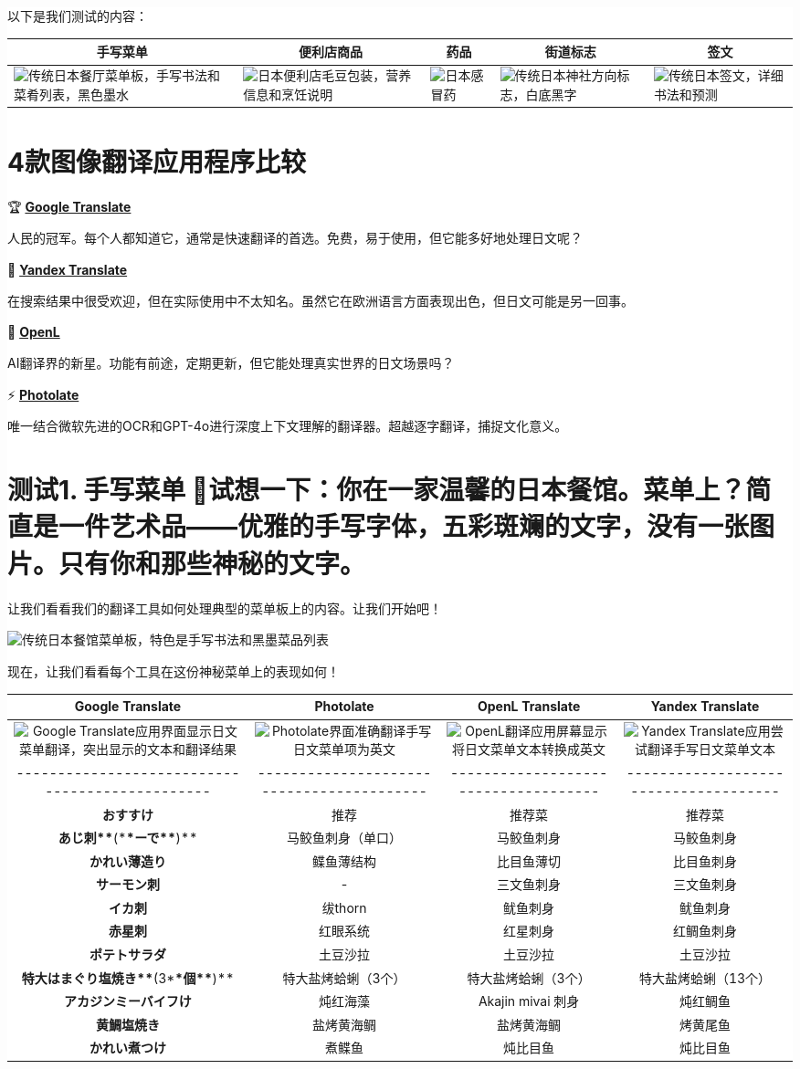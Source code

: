 以下是我们测试的内容：

| 手写菜单                                                                                                                                                 | 便利店商品                                                                                                                           | 药品                                                           | 街道标志                                                                                                                  | 签文                                                                                                                   |
| ---------------------------------------------------------------------------------------------------------------------------------------------------------------- | --------------------------------------------------------------------------------------------------------------------------------------------------- | ------------------------------------------------------------------ | ----------------------------------------------------------------------------------------------------------------------------- | ------------------------------------------------------------------------------------------------------------------------------- |
| ![传统日本餐厅菜单板，手写书法和菜肴列表，黑色墨水](/images/articles/japanese/hand_written_menu.webp) | ![日本便利店毛豆包装，营养信息和烹饪说明](/images/articles/japanese/convenience_store.webp) | ![日本感冒药](/images/articles/japanese/medicine.webp) | ![传统日本神社方向标志，白底黑字](/images/articles/japanese/street_sign.webp) | ![传统日本签文，详细书法和预测](/images/articles/japanese/omikuji.webp) |

# 4款图像翻译应用程序比较

🏆 **<a href="https://translate.google.com" target="_blank">Google Translate</a>**

人民的冠军。每个人都知道它，通常是快速翻译的首选。免费，易于使用，但它能多好地处理日文呢？

🌟 **<a href="https://translate.yandex.com" target="_blank">Yandex Translate</a>**

在搜索结果中很受欢迎，但在实际使用中不太知名。虽然它在欧洲语言方面表现出色，但日文可能是另一回事。

💫 **<a href="https://openl.io" target="_blank">OpenL</a>**

AI翻译界的新星。功能有前途，定期更新，但它能处理真实世界的日文场景吗？

⚡ **<a href="https://www.photo-translate.top" target="_blank">Photolate</a>**

唯一结合微软先进的OCR和GPT-4o进行深度上下文理解的翻译器。超越逐字翻译，捕捉文化意义。

# 测试1. 手写菜单 🍜试想一下：你在一家温馨的日本餐馆。菜单上？简直是一件艺术品——优雅的手写字体，五彩斑斓的文字，没有一张图片。只有你和那些神秘的文字。

让我们看看我们的翻译工具如何处理典型的菜单板上的内容。让我们开始吧！

![传统日本餐馆菜单板，特色是手写书法和黑墨菜品列表](/images/articles/japanese/hand_written_menu.webp)

现在，让我们看看每个工具在这份神秘菜单上的表现如何！

|                                                                            Google Translate                                                                            |                                                                               Photolate                                                                                |                                                             OpenL Translate                                                              |                                                               Yandex Translate                                                                |
| :--------------------------------------------------------------------------------------------------------------------------------------------------------------------: | :--------------------------------------------------------------------------------------------------------------------------------------------------------------------: | :--------------------------------------------------------------------------------------------------------------------------------------: | :-------------------------------------------------------------------------------------------------------------------------------------------: |
| ![Google Translate应用界面显示日文菜单翻译，突出显示的文本和翻译结果](/images/articles/japanese/google_hand_written_menu.webp) | ![Photolate界面准确翻译手写日文菜单项为英文](/images/articles/japanese/photo-translate_hand_written_menu.webp) | ![OpenL翻译应用屏幕显示将日文菜单文本转换成英文](/images/articles/japanese/openl_hand_written_menu.webp) | ![Yandex Translate应用尝试翻译手写日文菜单文本](/images/articles/japanese/yandex_hand_written_menu.webp) || 菜品名称                                       | **Google Translate**                      | **Photolate**                        | **OpenL**                             |
| ----------------------------------------------- | ----------------------------------------- | ------------------------------------ | ------------------------------------- |
| **おすすけ**                                    | 推荐                                      | 推荐菜                                | 推荐菜                                |
| **あじ刺\*\***(\***\*ーで\*\***)\*\*            | 马鲛鱼刺身（单口）                         | 马鲛鱼刺身                           | 马鲛鱼刺身                           |
| **かれい薄造り**                                | 鲽鱼薄结构                                | 比目鱼薄切                           | 比目鱼刺身                           |
| **サーモン刺**                                  | -                                         | 三文鱼刺身                           | 三文鱼刺身                           |
| **イカ刺**                                      | 绂thorn                                   | 鱿鱼刺身                             | 鱿鱼刺身                             |
| **赤星刺**                                      | 红眼系统                                  | 红星刺身                             | 红鲷鱼刺身                           |
| **ポテトサラダ**                                | 土豆沙拉                                  | 土豆沙拉                             | 土豆沙拉                             |
| **特大はまぐり塩焼き\*\***(3\***\*個\*\***)\*\* | 特大盐烤蛤蜊（3个）                        | 特大盐烤蛤蜊（3个）                 | 特大盐烤蛤蜊（13个）                |
| **アカジンミーバイフけ**                        | 炖红海藻                                  | Akajin mivai 刺身                    | 炖红鲷鱼                             |
| **黄鯛塩焼き**                                  | 盐烤黄海鲷                                | 盐烤黄海鲷                           | 烤黄尾鱼                             |
| **かれい煮つけ**                                | 煮鲽鱼                                    | 炖比目鱼                             | 炖比目鱼                             |